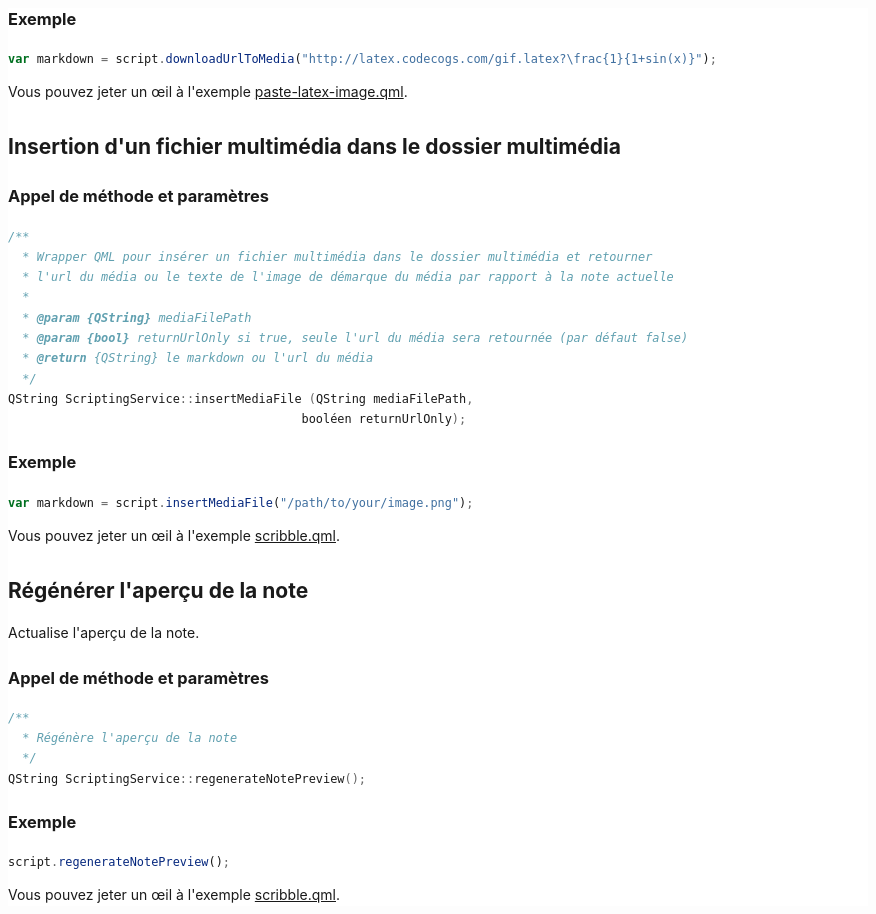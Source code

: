 ### Exemple
```js
var markdown = script.downloadUrlToMedia("http://latex.codecogs.com/gif.latex?\frac{1}{1+sin(x)}");
```

Vous pouvez jeter un œil à l'exemple [paste-latex-image.qml](https://github.com/pbek/QOwnNotes/blob/develop/docs/scripting/examples/paste-latex-image.qml).

Insertion d'un fichier multimédia dans le dossier multimédia
--------------------------------------------

### Appel de méthode et paramètres
```cpp
/**
  * Wrapper QML pour insérer un fichier multimédia dans le dossier multimédia et retourner
  * l'url du média ou le texte de l'image de démarque du média par rapport à la note actuelle
  *
  * @param {QString} mediaFilePath
  * @param {bool} returnUrlOnly si true, seule l'url du média sera retournée (par défaut false)
  * @return {QString} le markdown ou l'url du média
  */
QString ScriptingService::insertMediaFile (QString mediaFilePath,
                                         booléen returnUrlOnly);
```

### Exemple
```js
var markdown = script.insertMediaFile("/path/to/your/image.png");
```

Vous pouvez jeter un œil à l'exemple [scribble.qml](https://github.com/pbek/QOwnNotes/blob/develop/docs/scripting/examples/scribble.qml).

Régénérer l'aperçu de la note
-----------------------------

Actualise l'aperçu de la note.

### Appel de méthode et paramètres
```cpp
/**
  * Régénère l'aperçu de la note
  */
QString ScriptingService::regenerateNotePreview();
```

### Exemple
```js
script.regenerateNotePreview();
```

Vous pouvez jeter un œil à l'exemple [scribble.qml](https://github.com/pbek/QOwnNotes/blob/develop/docs/scripting/examples/scribble.qml).
